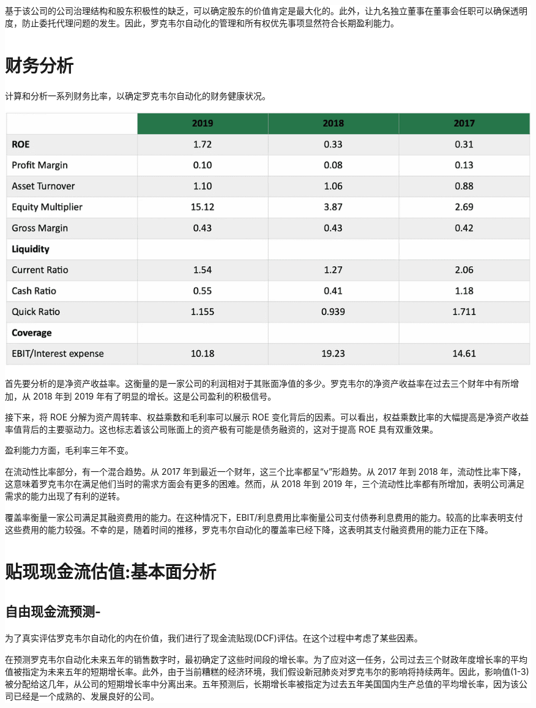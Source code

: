 基于该公司的公司治理结构和股东积极性的缺乏，可以确定股东的价值肯定是最大化的。此外，让九名独立董事在董事会任职可以确保透明度，防止委托代理问题的发生。因此，罗克韦尔自动化的管理和所有权优先事项显然符合长期盈利能力。

# 财务分析

计算和分析一系列财务比率，以确定罗克韦尔自动化的财务健康状况。

![](img/7f3e0780a5689fddf32e6f8c788a87cb.png)

首先要分析的是净资产收益率。这衡量的是一家公司的利润相对于其账面净值的多少。罗克韦尔的净资产收益率在过去三个财年中有所增加，从 2018 年到 2019 年有了明显的增长。这是公司盈利的积极信号。

接下来，将 ROE 分解为资产周转率、权益乘数和毛利率可以展示 ROE 变化背后的因素。可以看出，权益乘数比率的大幅提高是净资产收益率值背后的主要驱动力。这也标志着该公司账面上的资产极有可能是债务融资的，这对于提高 ROE 具有双重效果。

盈利能力方面，毛利率三年不变。

在流动性比率部分，有一个混合趋势。从 2017 年到最近一个财年，这三个比率都呈“v”形趋势。从 2017 年到 2018 年，流动性比率下降，这意味着罗克韦尔在满足他们当时的需求方面会有更多的困难。然而，从 2018 年到 2019 年，三个流动性比率都有所增加，表明公司满足需求的能力出现了有利的逆转。

覆盖率衡量一家公司满足其融资费用的能力。在这种情况下，EBIT/利息费用比率衡量公司支付债券利息费用的能力。较高的比率表明支付这些费用的能力较强。不幸的是，随着时间的推移，罗克韦尔自动化的覆盖率已经下降，这表明其支付融资费用的能力正在下降。

# 贴现现金流估值:基本面分析

## 自由现金流预测-

为了真实评估罗克韦尔自动化的内在价值，我们进行了现金流贴现(DCF)评估。在这个过程中考虑了某些因素。

在预测罗克韦尔自动化未来五年的销售数字时，最初确定了这些时间段的增长率。为了应对这一任务，公司过去三个财政年度增长率的平均值被指定为未来五年的短期增长率。此外，由于当前糟糕的经济环境，我们假设新冠肺炎对罗克韦尔的影响将持续两年。因此，影响值(1-3)被分配给这几年，从公司的短期增长率中分离出来。五年预测后，长期增长率被指定为过去五年美国国内生产总值的平均增长率，因为该公司已经是一个成熟的、发展良好的公司。
